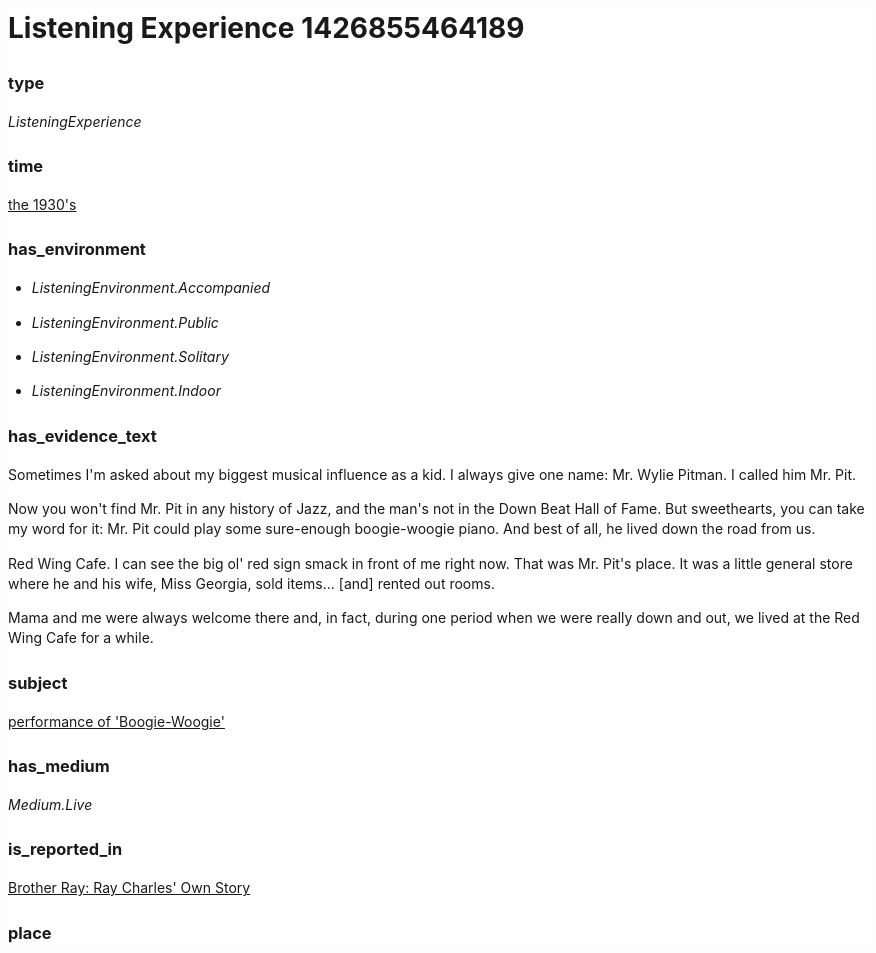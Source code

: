 # Listening Experience 1426855464189

### type


*ListeningExperience*

### time


[the 1930's](#the-1930's)

### has_environment

 - *ListeningEnvironment.Accompanied*

 - *ListeningEnvironment.Public*

 - *ListeningEnvironment.Solitary*

 - *ListeningEnvironment.Indoor*

### has_evidence_text


Sometimes I'm asked about my biggest musical influence as a kid. I always give one name: Mr. Wylie Pitman. I called him Mr. Pit. 

Now you won't find Mr. Pit in any history of Jazz, and the man's not in the Down Beat Hall of Fame. But sweethearts, you can take my word for it: Mr. Pit could play some sure-enough boogie-woogie piano. And best of all, he lived down the road from us. 

Red Wing Cafe. I can see the big ol' red sign smack in front of me right now. That was Mr. Pit's place. It was a little general store where he and his wife, Miss Georgia, sold items... [and] rented out rooms. 

Mama and me were always welcome there and, in fact, during one period when we were really down and out, we lived at the Red Wing Cafe for a while. 

### subject


[performance of 'Boogie-Woogie'](#performance-of-'Boogie-Woogie')

### has_medium


*Medium.Live*

### is_reported_in


[Brother Ray: Ray Charles' Own Story](#Brother-Ray-Ray-Charles'-Own-Story)

### place
